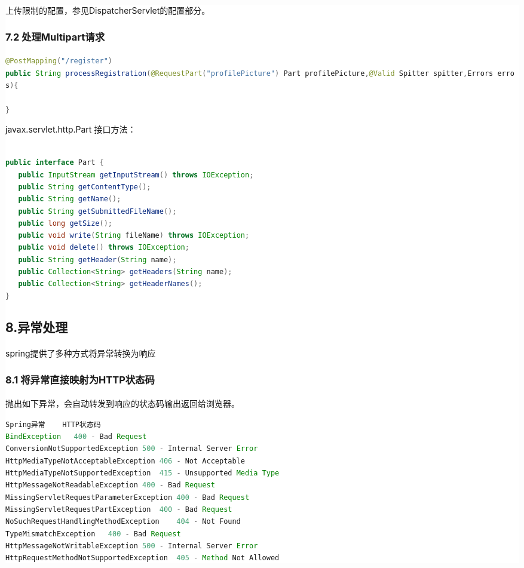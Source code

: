 ```java
```

上传限制的配置，参见DispatcherServlet的配置部分。

### 7.2 处理Multipart请求

```java
@PostMapping("/register")
public String processRegistration(@RequestPart("profilePicture") Part profilePicture,@Valid Spitter spitter,Errors erros){

}

```

javax.servlet.http.Part 接口方法：

```java

public interface Part {
   public InputStream getInputStream() throws IOException;
   public String getContentType();
   public String getName();
   public String getSubmittedFileName();
   public long getSize();
   public void write(String fileName) throws IOException;
   public void delete() throws IOException;
   public String getHeader(String name);
   public Collection<String> getHeaders(String name);
   public Collection<String> getHeaderNames();
}
```



## 8.异常处理

spring提供了多种方式将异常转换为响应

### 8.1 将异常直接映射为HTTP状态码

抛出如下异常，会自动转发到响应的状态码输出返回给浏览器。

```java
Spring异常	HTTP状态码
BindException	400 - Bad Request
ConversionNotSupportedException	500 - Internal Server Error
HttpMediaTypeNotAcceptableException	406 - Not Acceptable
HttpMediaTypeNotSupportedException	415 - Unsupported Media Type
HttpMessageNotReadableException	400 - Bad Request
MissingServletRequestParameterException	400 - Bad Request
MissingServletRequestPartException	400 - Bad Request
NoSuchRequestHandlingMethodException	404 - Not Found
TypeMismatchException	400 - Bad Request
HttpMessageNotWritableException	500 - Internal Server Error
HttpRequestMethodNotSupportedException	405 - Method Not Allowed
```
